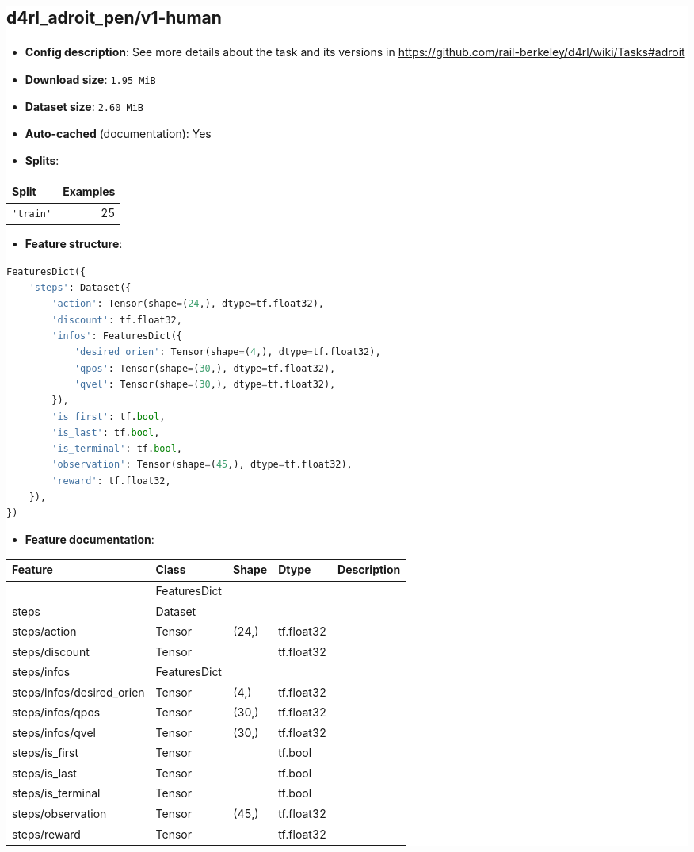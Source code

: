 ## d4rl_adroit_pen/v1-human

*   **Config description**: See more details about the task and its versions in
    https://github.com/rail-berkeley/d4rl/wiki/Tasks#adroit

*   **Download size**: `1.95 MiB`

*   **Dataset size**: `2.60 MiB`

*   **Auto-cached**
    ([documentation](https://www.tensorflow.org/datasets/performances#auto-caching)):
    Yes

*   **Splits**:

Split     | Examples
:-------- | -------:
`'train'` | 25

*   **Feature structure**:

```python
FeaturesDict({
    'steps': Dataset({
        'action': Tensor(shape=(24,), dtype=tf.float32),
        'discount': tf.float32,
        'infos': FeaturesDict({
            'desired_orien': Tensor(shape=(4,), dtype=tf.float32),
            'qpos': Tensor(shape=(30,), dtype=tf.float32),
            'qvel': Tensor(shape=(30,), dtype=tf.float32),
        }),
        'is_first': tf.bool,
        'is_last': tf.bool,
        'is_terminal': tf.bool,
        'observation': Tensor(shape=(45,), dtype=tf.float32),
        'reward': tf.float32,
    }),
})
```

*   **Feature documentation**:

Feature                   | Class        | Shape | Dtype      | Description
:------------------------ | :----------- | :---- | :--------- | :----------
                          | FeaturesDict |       |            |
steps                     | Dataset      |       |            |
steps/action              | Tensor       | (24,) | tf.float32 |
steps/discount            | Tensor       |       | tf.float32 |
steps/infos               | FeaturesDict |       |            |
steps/infos/desired_orien | Tensor       | (4,)  | tf.float32 |
steps/infos/qpos          | Tensor       | (30,) | tf.float32 |
steps/infos/qvel          | Tensor       | (30,) | tf.float32 |
steps/is_first            | Tensor       |       | tf.bool    |
steps/is_last             | Tensor       |       | tf.bool    |
steps/is_terminal         | Tensor       |       | tf.bool    |
steps/observation         | Tensor       | (45,) | tf.float32 |
steps/reward              | Tensor       |       | tf.float32 |

